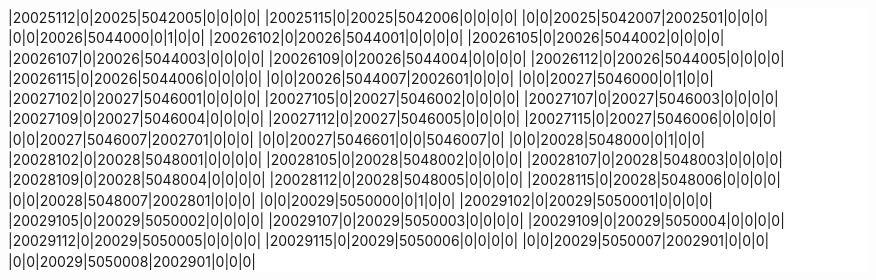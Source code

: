 |20025112|0|20025|5042005|0|0|0|0|
|20025115|0|20025|5042006|0|0|0|0|
|0|0|20025|5042007|2002501|0|0|0|
|0|0|20026|5044000|0|1|0|0|
|20026102|0|20026|5044001|0|0|0|0|
|20026105|0|20026|5044002|0|0|0|0|
|20026107|0|20026|5044003|0|0|0|0|
|20026109|0|20026|5044004|0|0|0|0|
|20026112|0|20026|5044005|0|0|0|0|
|20026115|0|20026|5044006|0|0|0|0|
|0|0|20026|5044007|2002601|0|0|0|
|0|0|20027|5046000|0|1|0|0|
|20027102|0|20027|5046001|0|0|0|0|
|20027105|0|20027|5046002|0|0|0|0|
|20027107|0|20027|5046003|0|0|0|0|
|20027109|0|20027|5046004|0|0|0|0|
|20027112|0|20027|5046005|0|0|0|0|
|20027115|0|20027|5046006|0|0|0|0|
|0|0|20027|5046007|2002701|0|0|0|
|0|0|20027|5046601|0|0|5046007|0|
|0|0|20028|5048000|0|1|0|0|
|20028102|0|20028|5048001|0|0|0|0|
|20028105|0|20028|5048002|0|0|0|0|
|20028107|0|20028|5048003|0|0|0|0|
|20028109|0|20028|5048004|0|0|0|0|
|20028112|0|20028|5048005|0|0|0|0|
|20028115|0|20028|5048006|0|0|0|0|
|0|0|20028|5048007|2002801|0|0|0|
|0|0|20029|5050000|0|1|0|0|
|20029102|0|20029|5050001|0|0|0|0|
|20029105|0|20029|5050002|0|0|0|0|
|20029107|0|20029|5050003|0|0|0|0|
|20029109|0|20029|5050004|0|0|0|0|
|20029112|0|20029|5050005|0|0|0|0|
|20029115|0|20029|5050006|0|0|0|0|
|0|0|20029|5050007|2002901|0|0|0|
|0|0|20029|5050008|2002901|0|0|0|